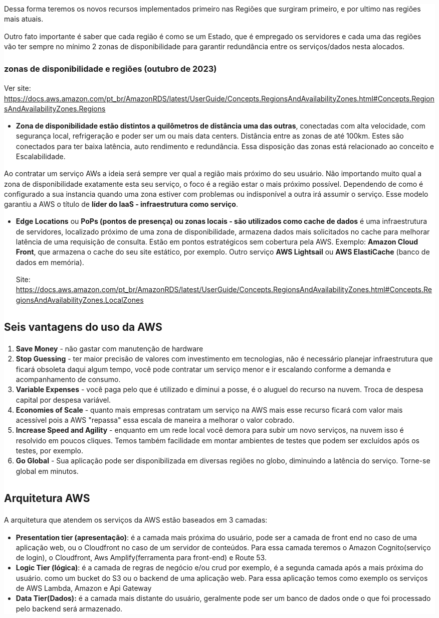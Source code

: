   Dessa forma teremos os novos recursos implementados primeiro nas Regiões que surgiram primeiro, e por ultimo nas regiões mais atuais.

  Outro fato importante é saber que cada região é como se um Estado, que é empregado os servidores e cada uma das regiões vão ter sempre no mínimo 2 zonas de disponibilidade para garantir redundância entre os serviços/dados nesta alocados.

### zonas de disponibilidade e regiões (outubro de 2023)

Ver site: https://docs.aws.amazon.com/pt_br/AmazonRDS/latest/UserGuide/Concepts.RegionsAndAvailabilityZones.html#Concepts.RegionsAndAvailabilityZones.Regions

- **Zona de disponibilidade estão distintos a quilômetros de distância uma das outras**, conectadas com alta velocidade, com segurança local, refrigeração e poder ser um ou mais data centers. Distância entre as zonas de até 100km. Estes são conectados para ter baixa latência, auto rendimento e redundância. Essa disposição das zonas está relacionado ao conceito e Escalabilidade.

Ao contratar um serviço AWs a ideia será sempre ver qual a região mais próximo do seu usuário. Não importando muito qual a zona de disponibilidade exatamente esta seu serviço, o foco é a região estar o mais próximo possível. Dependendo de como é configurado a sua instancia quando uma zona estiver com problemas ou indisponível a outra irá assumir o serviço. Esse modelo garantiu a AWS o título de **líder do IaaS - infraestrutura como serviço**.

- **Edge Locations** ou **PoPs (pontos de presença) ou zonas locais - são utilizados como cache de dados** é uma infraestrutura de servidores, localizado próximo de uma zona de disponibilidade, armazena dados mais solicitados no cache para melhorar latência de uma requisição de consulta. Estão em pontos estratégicos sem cobertura pela AWS. Exemplo:  **Amazon Cloud Front**, que armazena o cache do seu site estático, por exemplo. Outro serviço **AWS Lightsail** ou **AWS ElastiCache** (banco de dados em memória).

  Site: https://docs.aws.amazon.com/pt_br/AmazonRDS/latest/UserGuide/Concepts.RegionsAndAvailabilityZones.html#Concepts.RegionsAndAvailabilityZones.LocalZones

## Seis vantagens do uso da AWS

1. **Save Money** - não gastar com manutenção de hardware
2. **Stop Guessing** - ter maior precisão de valores com investimento em tecnologias, não é necessário planejar infraestrutura que ficará obsoleta daqui algum tempo, você pode contratar um serviço menor e ir escalando conforme a demanda e acompanhamento de consumo.
3. **Variable Expenses** - você paga pelo que é utilizado e diminui a posse, é o aluguel do recurso na nuvem. Troca de despesa capital por despesa variável.
4. **Economies of Scale** - quanto mais empresas contratam um serviço na AWS mais esse recurso ficará com valor mais acessível pois a AWS "repassa" essa escala de maneira a melhorar o valor cobrado.
5. **Increase Speed and Agility** - enquanto em um rede local você demora para subir um novo serviços, na nuvem isso é resolvido em poucos cliques. Temos também facilidade em montar ambientes de testes que podem ser excluídos após os testes, por exemplo.
6. **Go Global** - Sua aplicação pode ser disponibilizada em diversas regiões no globo, diminuindo a latência do serviço. Torne-se global em minutos.

## Arquitetura AWS

A arquitetura que atendem os serviços da AWS estão baseados em 3 camadas:

- **Presentation tier (apresentação)**: é a camada mais próxima do usuário, pode ser a camada de front end no caso de uma aplicação web, ou o Cloudfront no caso de um servidor de conteúdos. Para essa camada teremos o Amazon Cognito(serviço de login), o Cloudfront, Aws Amplify(ferramenta para front-end) e Route 53.
- **Logic Tier (lógica)**: é a camada de regras de negócio e/ou crud por exemplo, é a segunda camada após a mais próxima do usuário. como um bucket do S3 ou o backend de uma aplicação web. Para essa aplicação temos como exemplo os serviços de AWS Lambda, Amazon e Api Gateway
- **Data Tier(Dados):** é a camada mais distante do usuário, geralmente pode ser um banco de dados onde o que foi processado pelo backend será armazenado.
